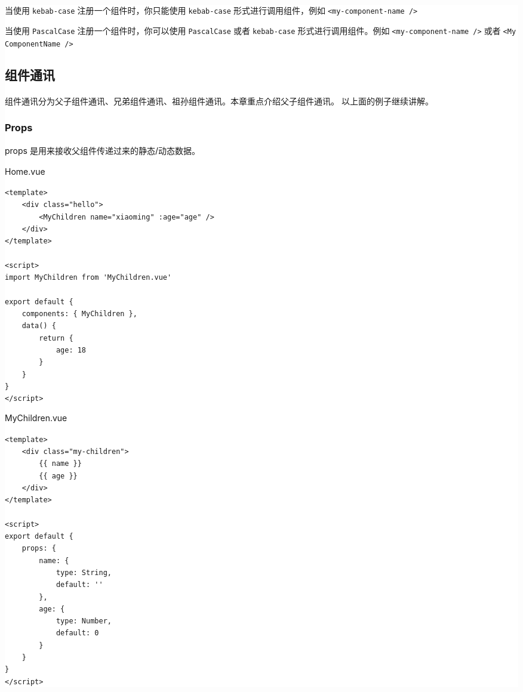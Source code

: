 ```vue
```

当使用 `kebab-case` 注册一个组件时，你只能使用 `kebab-case` 形式进行调用组件，例如 `<my-component-name />`

当使用 `PascalCase` 注册一个组件时，你可以使用 `PascalCase` 或者 `kebab-case` 形式进行调用组件。例如 `<my-component-name />` 或者 `<MyComponentName />`

## 组件通讯

组件通讯分为父子组件通讯、兄弟组件通讯、祖孙组件通讯。本章重点介绍父子组件通讯。
以上面的例子继续讲解。

### Props

props 是用来接收父组件传递过来的静态/动态数据。

Home.vue

```vue
<template>
    <div class="hello">
        <MyChildren name="xiaoming" :age="age" />
    </div>
</template>

<script>
import MyChildren from 'MyChildren.vue'

export default {
    components: { MyChildren },
    data() {
        return {
            age: 18
        }
    }
}
</script>
```

MyChildren.vue

```vue
<template>
    <div class="my-children">
        {{ name }}
        {{ age }}
    </div>
</template>

<script>
export default {
    props: {
        name: {
            type: String,
            default: ''
        },
        age: {
            type: Number,
            default: 0
        }
    }
}
</script>
```
